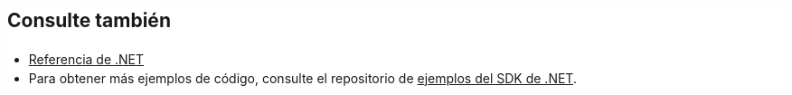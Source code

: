 ## <a name="see-also"></a>Consulte también

* [Referencia de .NET](/dotnet/api/overview/azure/mediaservices/management?view=azure-dotnet)
* Para obtener más ejemplos de código, consulte el repositorio de [ejemplos del SDK de .NET](https://github.com/Azure-Samples/media-services-v3-dotnet).

